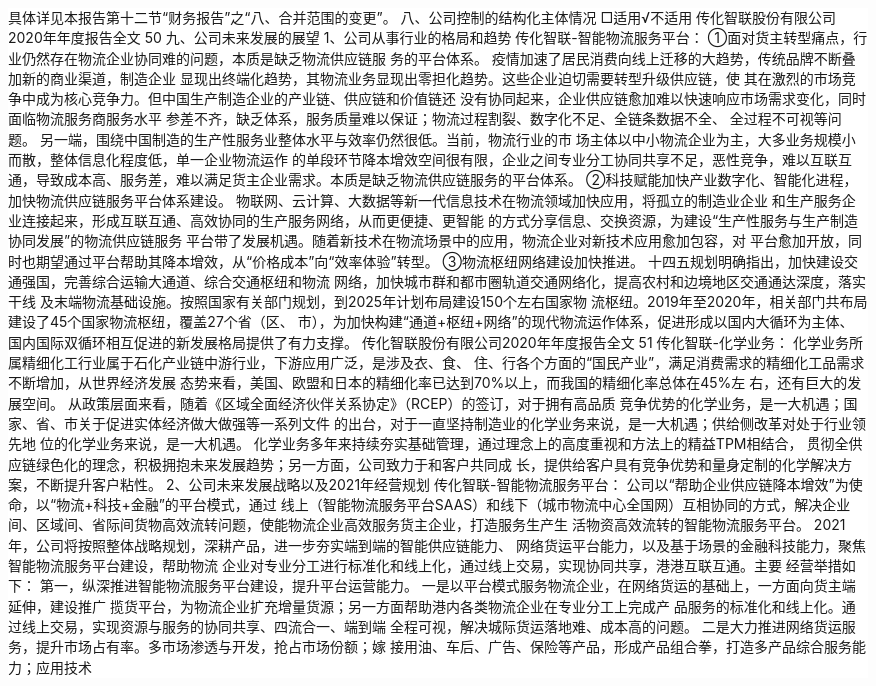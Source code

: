 具体详见本报告第十二节“财务报告”之“八、合并范围的变更”。
八、公司控制的结构化主体情况
□适用√不适用
传化智联股份有限公司2020年年度报告全文
50
九、公司未来发展的展望
1、公司从事行业的格局和趋势
传化智联-智能物流服务平台：
①面对货主转型痛点，行业仍然存在物流企业协同难的问题，本质是缺乏物流供应链服
务的平台体系。
疫情加速了居民消费向线上迁移的大趋势，传统品牌不断叠加新的商业渠道，制造企业
显现出终端化趋势，其物流业务显现出零担化趋势。这些企业迫切需要转型升级供应链，使
其在激烈的市场竞争中成为核心竞争力。但中国生产制造企业的产业链、供应链和价值链还
没有协同起来，企业供应链愈加难以快速响应市场需求变化，同时面临物流服务商服务水平
参差不齐，缺乏体系，服务质量难以保证；物流过程割裂、数字化不足、全链条数据不全、
全过程不可视等问题。
另一端，围绕中国制造的生产性服务业整体水平与效率仍然很低。当前，物流行业的市
场主体以中小物流企业为主，大多业务规模小而散，整体信息化程度低，单一企业物流运作
的单段环节降本增效空间很有限，企业之间专业分工协同共享不足，恶性竞争，难以互联互
通，导致成本高、服务差，难以满足货主企业需求。本质是缺乏物流供应链服务的平台体系。
②科技赋能加快产业数字化、智能化进程，加快物流供应链服务平台体系建设。
物联网、云计算、大数据等新一代信息技术在物流领域加快应用，将孤立的制造业企业
和生产服务企业连接起来，形成互联互通、高效协同的生产服务网络，从而更便捷、更智能
的方式分享信息、交换资源，为建设“生产性服务与生产制造协同发展”的物流供应链服务
平台带了发展机遇。随着新技术在物流场景中的应用，物流企业对新技术应用愈加包容，对
平台愈加开放，同时也期望通过平台帮助其降本增效，从“价格成本”向“效率体验”转型。
③物流枢纽网络建设加快推进。
十四五规划明确指出，加快建设交通强国，完善综合运输大通道、综合交通枢纽和物流
网络，加快城市群和都市圈轨道交通网络化，提高农村和边境地区交通通达深度，落实干线
及末端物流基础设施。按照国家有关部门规划，到2025年计划布局建设150个左右国家物
流枢纽。2019年至2020年，相关部门共布局建设了45个国家物流枢纽，覆盖27个省（区、
市），为加快构建“通道+枢纽+网络”的现代物流运作体系，促进形成以国内大循环为主体、
国内国际双循环相互促进的新发展格局提供了有力支撑。
传化智联股份有限公司2020年年度报告全文
51
传化智联-化学业务：
化学业务所属精细化工行业属于石化产业链中游行业，下游应用广泛，是涉及衣、食、
住、行各个方面的“国民产业”，满足消费需求的精细化工品需求不断增加，从世界经济发展
态势来看，美国、欧盟和日本的精细化率已达到70%以上，而我国的精细化率总体在45%左
右，还有巨大的发展空间。
从政策层面来看，随着《区域全面经济伙伴关系协定》（RCEP）的签订，对于拥有高品质
竞争优势的化学业务，是一大机遇；国家、省、市关于促进实体经济做大做强等一系列文件
的出台，对于一直坚持制造业的化学业务来说，是一大机遇；供给侧改革对处于行业领先地
位的化学业务来说，是一大机遇。
化学业务多年来持续夯实基础管理，通过理念上的高度重视和方法上的精益TPM相结合，
贯彻全供应链绿色化的理念，积极拥抱未来发展趋势；另一方面，公司致力于和客户共同成
长，提供给客户具有竞争优势和量身定制的化学解决方案，不断提升客户粘性。
2、公司未来发展战略以及2021年经营规划
传化智联-智能物流服务平台：
公司以“帮助企业供应链降本增效”为使命，以“物流+科技+金融”的平台模式，通过
线上（智能物流服务平台SAAS）和线下（城市物流中心全国网）互相协同的方式，解决企业
间、区域间、省际间货物高效流转问题，使能物流企业高效服务货主企业，打造服务生产生
活物资高效流转的智能物流服务平台。
2021年，公司将按照整体战略规划，深耕产品，进一步夯实端到端的智能供应链能力、
网络货运平台能力，以及基于场景的金融科技能力，聚焦智能物流服务平台建设，帮助物流
企业对专业分工进行标准化和线上化，通过线上交易，实现协同共享，港港互联互通。主要
经营举措如下：
第一，纵深推进智能物流服务平台建设，提升平台运营能力。
一是以平台模式服务物流企业，在网络货运的基础上，一方面向货主端延伸，建设推广
揽货平台，为物流企业扩充增量货源；另一方面帮助港内各类物流企业在专业分工上完成产
品服务的标准化和线上化。通过线上交易，实现资源与服务的协同共享、四流合一、端到端
全程可视，解决城际货运落地难、成本高的问题。
二是大力推进网络货运服务，提升市场占有率。多市场渗透与开发，抢占市场份额；嫁
接用油、车后、广告、保险等产品，形成产品组合拳，打造多产品综合服务能力；应用技术